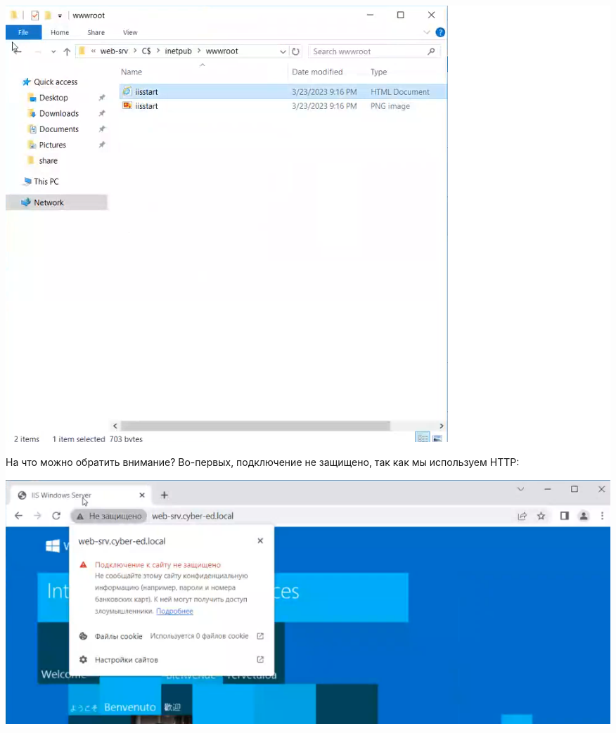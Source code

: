 ![Untitled](images/Untitled%201.png)

На что можно обратить внимание? Во-первых, подключение не защищено, так как мы используем HTTP:

![Untitled](images/Untitled%202.png)
